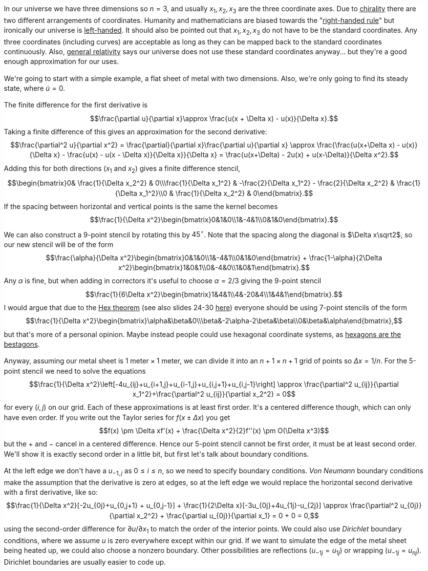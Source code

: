 In our universe we have three dimensions so $n=3$, and usually $x_1, x_2, x_3$ are the three coordinate axes. Due to [chirality](https://en.wikipedia.org/wiki/Chirality_(chemistry)) there are two different arrangements of coordinates. Humanity and mathematicians are biased towards the "[right-handed rule](https://en.wikipedia.org/wiki/Right-hand_rule)" but ironically our universe is [left-handed](https://www.nature.com/articles/524008b). It should also be pointed out that $x_1, x_2, x_3$ do not have to be the standard coordinates. Any three coordinates (including curves) are acceptable as long as they can be mapped back to the standard coordinates continuously. Also, [general relativity](https://en.wikipedia.org/wiki/Introduction_to_general_relativity) says our universe does not use these standard coordinates anyway... but they're a good enough approximation for our uses.

We're going to start with a simple example, a flat sheet of metal with two dimensions. Also, we're only going to find its steady state, where $\dot{u} = 0$.

The finite difference for the first derivative is $$\frac{\partial u}{\partial x}\approx \frac{u(x + \Delta x) - u(x)}{\Delta x}.$$Taking a finite difference of this gives an approximation for the second derivative: $$\frac{\partial^2 u}{\partial x^2} = \frac{\partial}{\partial x}\frac{\partial u}{\partial x} \approx \frac{\frac{u(x+\Delta x) - u(x)}{\Delta x} - \frac{u(x) - u(x - \Delta x)}{\Delta x}}{\Delta x} = \frac{u(x+\Delta) - 2u(x) + u(x-\Delta)}{\Delta x^2}.$$
Adding this for both directions ($x_1$ and $x_2$) gives a finite difference stencil, $$\begin{bmatrix}0& \frac{1}{\Delta x_2^2} & 0\\\frac{1}{\Delta x_1^2} & -\frac{2}{\Delta x_1^2} - \frac{2}{\Delta x_2^2} & \frac{1}{\Delta x_1^2}\\0 & \frac{1}{\Delta x_2^2} & 0\end{bmatrix}.$$If the spacing between horizontal and vertical points is the same the kernel becomes $$\frac{1}{\Delta x^2}\begin{bmatrix}0&1&0\\1&-4&1\\0&1&0\end{bmatrix}.$$We can also construct a 9-point stencil by rotating this by $45^\circ$. Note that the spacing along the diagonal is $\Delta x\sqrt2$, so our new stencil will be of the form $$\frac{\alpha}{\Delta x^2}\begin{bmatrix}0&1&0\\1&-4&1\\0&1&0\end{bmatrix} + \frac{1-\alpha}{2\Delta x^2}\begin{bmatrix}1&0&1\\0&-4&0\\1&0&1\end{bmatrix}.$$Any $\alpha$ is fine, but when adding in correctors it's useful to choose $\alpha = 2/3$ giving the 9-point stencil $$\frac{1}{6\Delta x^2}\begin{bmatrix}1&4&1\\4&-20&4\\1&4&1\end{bmatrix}.$$I would argue that due to the [Hex theorem](https://en.wikipedia.org/wiki/Jordan_curve_theorem#Discrete_version) (see also slides 24-30 [here](https://cseweb.ucsd.edu/classes/sp18/cse152-a/lec5.pdf)) everyone should be using 7-point stencils of the form $$\frac{1}{\Delta x^2}\begin{bmatrix}\alpha&\beta&0\\\beta&-2\alpha-2\beta&\beta\\0&\beta&\alpha\end{bmatrix},$$but that's more of a personal opinion. Maybe instead people could use hexagonal coordinate systems, as [hexagons are the bestagons](https://youtu.be/thOifuHs6eY).

Anyway, assuming our metal sheet is $1\text{ meter}\times 1\text{ meter}$, we can divide it into an $n+1\times n+1$ grid of points so $\Delta x = 1/n$. For the 5-point stencil we need to solve the equations $$\frac{1}{\Delta x^2}\left[-4u_{ij}+u_{i+1,j}+u_{i-1,j}+u_{i,j+1}+u_{i,j-1}\right] \approx \frac{\partial^2 u_{ij}}{\partial x_1^2}+\frac{\partial^2 u_{ij}}{\partial x_2^2} = 0$$for every $(i, j)$ on our grid. Each of these approximations is at least first order. It's a centered difference though, which can only have even order. If you write out the Taylor series for $f(x\pm \Delta x)$ you get $$f(x) \pm \Delta xf'(x) + \frac{\Delta x^2}{2}f''(x) \pm O(\Delta x^3)$$but the $+$ and $-$ cancel in a centered difference. Hence our 5-point stencil cannot be first order, it must be at least second order. We'll show it is exactly second order in a little bit, but first let's talk about boundary conditions.

At the left edge we don't have a $u_{-1, j}$ as $0 \le i \le n$, so we need to specify boundary conditions. *Von Neumann* boundary conditions make the assumption that the derivative is zero at edges, so at the left edge we would replace the horizontal second derivative with a first derivative, like so: $$\frac{1}{\Delta x^2}[-2u_{0j}+u_{0,j+1} + u_{0,j-1}] + \frac{1}{2\Delta x}[-3u_{0j}+4u_{1j}-u_{2j}] \approx \frac{\partial^2 u_{0j}}{\partial x_2^2} + \frac{\partial u_{0j}}{\partial x_1} = 0 + 0 = 0,$$using the second-order difference for $\partial u/\partial x_1$ to match the order of the interior points. We could also use *Dirichlet* boundary conditions, where we assume $u$ is zero everywhere except within our grid. If we want to simulate the edge of the metal sheet being heated up, we could also choose a nonzero boundary. Other possibilities are reflections ($u_{-1j} = u_{1j}$) or wrapping ($u_{-1j} = u_{nj}$). Dirichlet boundaries are usually easier to code up.
